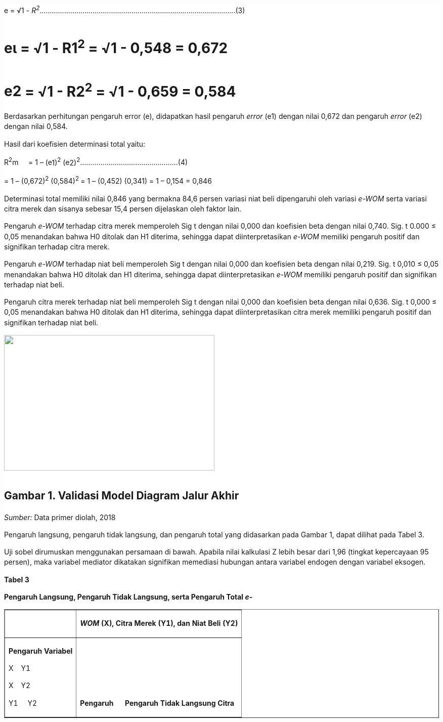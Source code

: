 <p><span class="font7">e = √1 - </span><span class="font7" style="font-style:italic;">R</span><span class="font4" style="font-style:italic;"><sup>2</sup></span><span class="font7">................................................................................................(3)</span></p><a name="caption2"></a>
<h1><a name="bookmark10"></a><span class="font7"><a name="bookmark11"></a>e</span><span class="font3">ι </span><span class="font7">= √1 - R1<sup>2</sup> = √1 - 0,548 = 0,672</span></h1>
<h1><a name="bookmark12"></a><span class="font7"><a name="bookmark13"></a>e</span><span class="font3">2 </span><span class="font7">= √1 - R2<sup>2</sup> = √1 - 0,659 = 0,584</span></h1>
<p><span class="font7">Berdasarkan perhitungan pengaruh error (e), didapatkan hasil pengaruh </span><span class="font7" style="font-style:italic;">error</span><span class="font7"> (e</span><span class="font3">1</span><span class="font7">) dengan nilai 0,672 dan pengaruh </span><span class="font7" style="font-style:italic;">error</span><span class="font7"> (e</span><span class="font3">2</span><span class="font7">) dengan nilai 0,584.</span></p>
<p><span class="font7">Hasil dari koefisien determinasi total yaitu:</span></p>
<p><span class="font7">R<sup>2</sup>m &nbsp;&nbsp;&nbsp;&nbsp;= 1 – (e</span><span class="font3">1</span><span class="font7">)<sup>2</sup> (e</span><span class="font3">2</span><span class="font7">)<sup>2</sup>…………………………………………(4)</span></p>
<p><span class="font7">= 1 – (0,672)<sup>2</sup> (0,584)<sup>2 </sup>= 1 – (0,452) (0,341) = 1 – 0,154 = 0,846</span></p>
<p><span class="font7">Determinasi total memiliki nilai 0,846 yang bermakna 84,6 persen variasi niat beli dipengaruhi oleh variasi </span><span class="font7" style="font-style:italic;">e-WOM</span><span class="font7"> serta variasi citra merek dan sisanya sebesar 15,4 persen dijelaskan oleh faktor lain.</span></p>
<p><span class="font7">Pengaruh </span><span class="font7" style="font-style:italic;">e-WOM</span><span class="font7"> terhadap citra merek memperoleh Sig t dengan nilai 0,000 dan koefisien beta dengan nilai 0,740. Sig. t 0.000 ≤ 0,05 menandakan bahwa H</span><span class="font3">0 </span><span class="font7">ditolak dan H</span><span class="font3">1 </span><span class="font7">diterima, sehingga dapat diinterpretasikan </span><span class="font7" style="font-style:italic;">e-WOM</span><span class="font7"> memiliki pengaruh positif dan signifikan terhadap citra merek.</span></p>
<p><span class="font7">Pengaruh </span><span class="font7" style="font-style:italic;">e-WOM</span><span class="font7"> terhadap niat beli memperoleh Sig t dengan nilai 0,000 dan koefisien beta dengan nilai 0,219. Sig. t 0,010 ≤ 0,05 menandakan bahwa H</span><span class="font3">0 </span><span class="font7">ditolak dan H</span><span class="font3">1 </span><span class="font7">diterima, sehingga dapat diinterpretasikan </span><span class="font7" style="font-style:italic;">e-WOM</span><span class="font7"> memiliki pengaruh positif dan signifikan terhadap niat beli.</span></p>
<p><span class="font7">Pengaruh citra merek terhadap niat beli memperoleh Sig t dengan nilai 0,000 dan koefisien beta dengan nilai 0,636. Sig. t 0,000 ≤ 0,05 menandakan bahwa H</span><span class="font3">0 </span><span class="font7">ditolak dan H</span><span class="font3">1 </span><span class="font7">diterima, sehingga dapat diinterpretasikan citra merek memiliki pengaruh positif dan signifikan terhadap niat beli.</span></p><img src="https://jurnal.harianregional.com/media/46436-1.png" alt="" style="width:312pt;height:201pt;">
<h2><a name="bookmark14"></a><span class="font7" style="font-weight:bold;"><a name="bookmark15"></a>Gambar 1. Validasi Model Diagram Jalur Akhir</span></h2>
<p><span class="font5" style="font-style:italic;">Sumber:</span><span class="font5"> Data primer diolah, 2018</span></p>
<p><span class="font7">Pengaruh langsung, pengaruh tidak langsung, dan pengaruh total yang didasarkan pada Gambar 1, dapat dilihat pada Tabel 3.</span></p>
<p><span class="font7">Uji sobel dirumuskan menggunakan persamaan di bawah. Apabila nilai kalkulasi Z lebih besar dari 1,96 (tingkat kepercayaan 95 persen), maka variabel mediator dikatakan signifikan memediasi hubungan antara variabel endogen dengan variabel eksogen.</span></p>
<div>
<p><span class="font7" style="font-weight:bold;">Tabel 3</span></p>
<p><span class="font7" style="font-weight:bold;">Pengaruh Langsung, Pengaruh Tidak Langsung, serta Pengaruh Total </span><span class="font7" style="font-weight:bold;font-style:italic;">e-</span></p>
<table border="1">
<tr><td style="vertical-align:top;"></td><td style="vertical-align:bottom;">
<p><span class="font7" style="font-weight:bold;font-style:italic;">WOM</span><span class="font7" style="font-weight:bold;"> (X), Citra Merek (Y</span><span class="font3" style="font-weight:bold;">1</span><span class="font7" style="font-weight:bold;">), dan Niat Beli (Y</span><span class="font3" style="font-weight:bold;">2</span><span class="font7" style="font-weight:bold;">)</span></p></td></tr>
<tr><td style="vertical-align:bottom;">
<p><span class="font5" style="font-weight:bold;">Pengaruh Variabel</span></p>
<p><span class="font5">X &nbsp;&nbsp;&nbsp;Y</span><span class="font2">1</span></p>
<p><span class="font5">X &nbsp;&nbsp;&nbsp;Y</span><span class="font2">2</span></p>
<p><span class="font5">Y</span><span class="font2">1 &nbsp;&nbsp;&nbsp;&nbsp;</span><span class="font5">Y</span><span class="font2">2</span></p></td><td style="vertical-align:bottom;">
<p><span class="font5" style="font-weight:bold;">Pengaruh &nbsp;&nbsp;&nbsp;&nbsp;&nbsp;Pengaruh Tidak Langsung Citra</span></p>